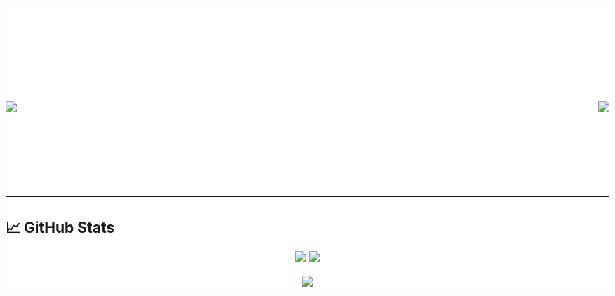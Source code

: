 <br/><br/><br/><br/><br/><br/>

<div width="100%" align="center">
  <a align="left" href="https://github.com/MahmoudSami0/ChatBotApi" title="ChatBot API">
    <img align="left" height="115" src="https://github-readme-stats.vercel.app/api/pin/?username=MahmoudSami0&repo=ChatBotApi&theme=react&border_color=61dafb&border_radius=10&cache_seconds=1">
  </a>
  <a align="right" href="https://github.com/MahmoudSami0/SMP" title="SMP">
    <img align="right" height="115" src="https://github-readme-stats.vercel.app/api/pin/?username=MahmoudSami0&repo=SMP&theme=react&border_color=61dafb&border_radius=10&cache_seconds=1">
  </a>
</div>

<br/><br/><br/><br/><br/><br/>

---

## 📈 GitHub Stats

<p align="center">
  <img width="49%" src="https://github-readme-stats.vercel.app/api?username=MahmoudSami0&show_icons=true&theme=react&border_color=61dafb&hide_border=true&cache_seconds=1" />
  <img width="49%" src="https://streak-stats.demolab.com?user=MahmoudSami0&theme=react&border=61dafb&hide_border=true" />
</p>

<p align="center">
  <img src="https://github-readme-activity-graph.vercel.app/graph?username=MahmoudSami0&theme=react-dark&bg_color=20232a&hide_border=true" width="100%"/>
</p>
